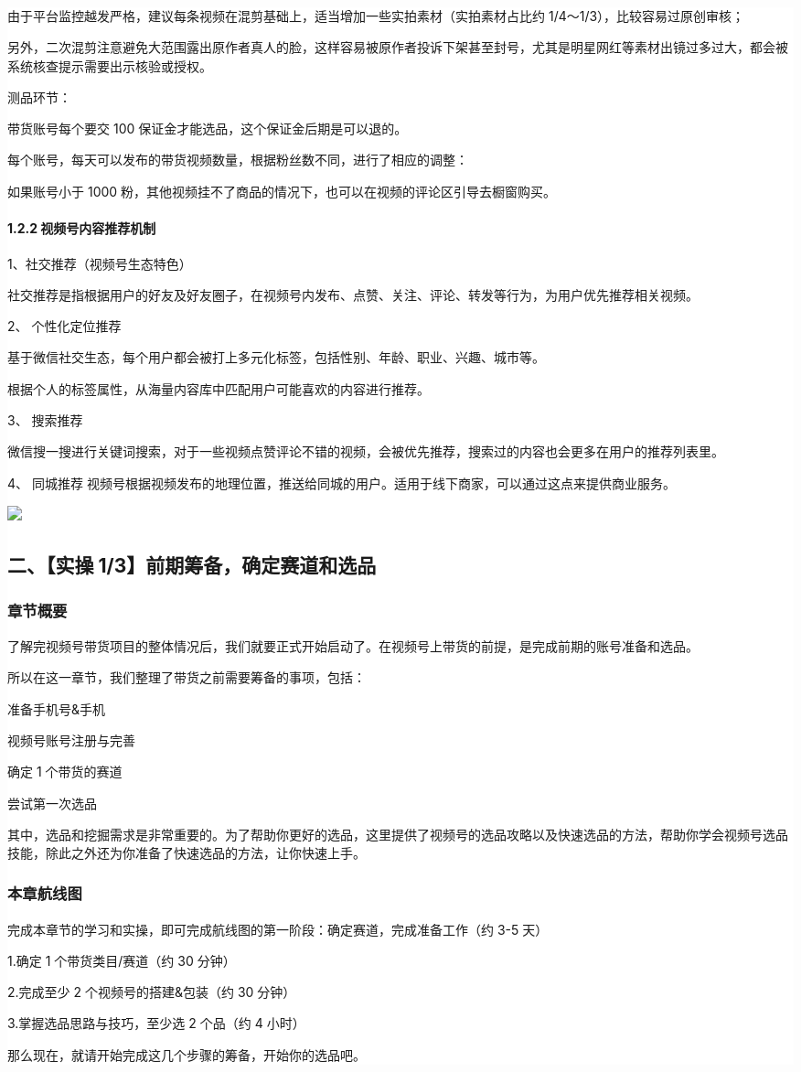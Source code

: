 由于平台监控越发严格，建议每条视频在混剪基础上，适当增加一些实拍素材（实拍素材占比约 1/4～1/3），比较容易过原创审核；

另外，二次混剪注意避免大范围露出原作者真人的脸，这样容易被原作者投诉下架甚至封号，尤其是明星网红等素材出镜过多过大，都会被系统核查提示需要出示核验或授权。

测品环节：

带货账号每个要交 100 保证金才能选品，这个保证金后期是可以退的。

每个账号，每天可以发布的带货视频数量，根据粉丝数不同，进行了相应的调整：

如果账号小于 1000 粉，其他视频挂不了商品的情况下，也可以在视频的评论区引导去橱窗购买。

#### 1.2.2 视频号内容推荐机制

1、社交推荐（视频号生态特色）

社交推荐是指根据用户的好友及好友圈子，在视频号内发布、点赞、关注、评论、转发等行为，为用户优先推荐相关视频。

2、 个性化定位推荐

基于微信社交生态，每个用户都会被打上多元化标签，包括性别、年龄、职业、兴趣、城市等。

根据个人的标签属性，从海量内容库中匹配用户可能喜欢的内容进行推荐。

3、 搜索推荐

微信搜一搜进行关键词搜索，对于一些视频点赞评论不错的视频，会被优先推荐，搜索过的内容也会更多在用户的推荐列表里。

4、 同城推荐 视频号根据视频发布的地理位置，推送给同城的用户。适用于线下商家，可以通过这点来提供商业服务。

![](img/5c3a159e1fc0e8e997c91294b699ea76.png)

## 二、【实操 1/3】前期筹备，确定赛道和选品

### 章节概要

了解完视频号带货项目的整体情况后，我们就要正式开始启动了。在视频号上带货的前提，是完成前期的账号准备和选品。

所以在这一章节，我们整理了带货之前需要筹备的事项，包括：

准备手机号&手机

视频号账号注册与完善

确定 1 个带货的赛道

尝试第一次选品

其中，选品和挖掘需求是非常重要的。为了帮助你更好的选品，这里提供了视频号的选品攻略以及快速选品的方法，帮助你学会视频号选品技能，除此之外还为你准备了快速选品的方法，让你快速上手。

### 本章航线图

完成本章节的学习和实操，即可完成航线图的第一阶段：确定赛道，完成准备工作（约 3-5 天）

1.确定 1 个带货类目/赛道（约 30 分钟）

2.完成至少 2 个视频号的搭建&包装（约 30 分钟）

3.掌握选品思路与技巧，至少选 2 个品（约 4 小时）

那么现在，就请开始完成这几个步骤的筹备，开始你的选品吧。
